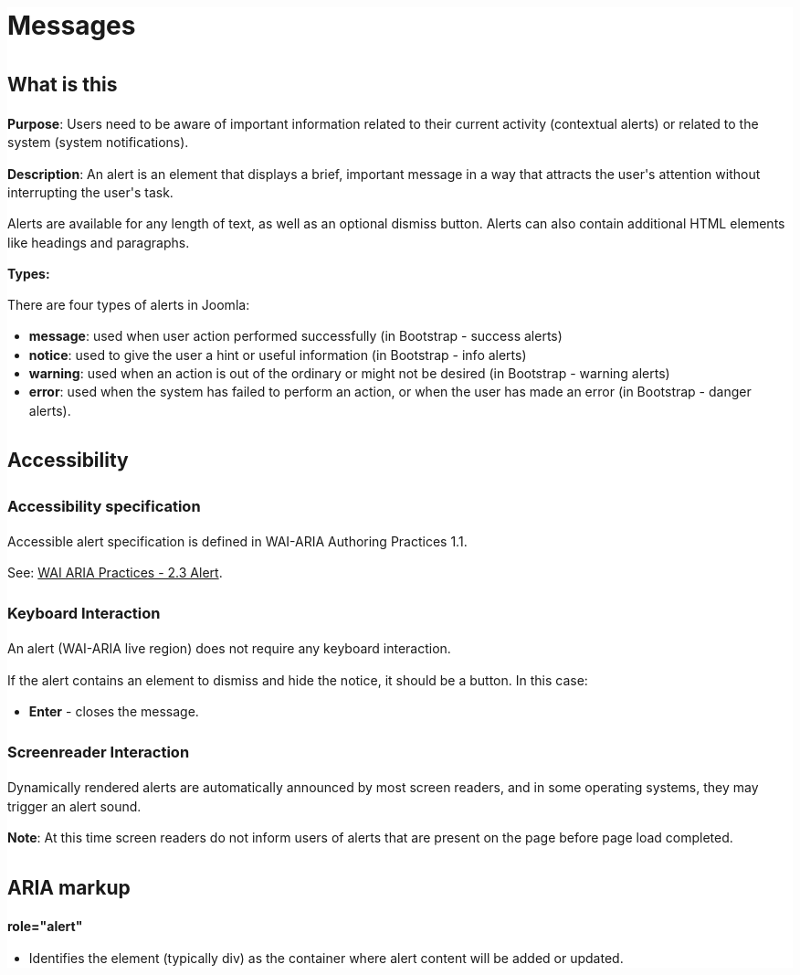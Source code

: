# Messages

## What is this

**Purpose**: Users need to be aware of important information related to their current activity (contextual alerts) or related to the system (system notifications).

**Description**: An alert is an element that displays a brief, important message in a way that attracts the user's attention without interrupting the user's task.

Alerts are available for any length of text, as well as an optional dismiss button. Alerts can also contain additional HTML elements like headings and paragraphs.

**Types:**

There are four types of alerts in Joomla:

 - **message**: used when user action performed successfully (in Bootstrap - success alerts)
 - **notice**: used to give the user a hint or useful information (in Bootstrap - info alerts)
 - **warning**: used when an action is out of the ordinary or might not be desired (in Bootstrap - warning alerts)
 - **error**: used when the system has failed to perform an action, or when the user has made an error (in Bootstrap - danger alerts).

## Accessibility

### Accessibility specification

Accessible alert specification is defined in WAI-ARIA Authoring Practices 1.1.

See: [WAI ARIA Practices - 2.3 Alert](https://www.w3.org/TR/wai-aria-practices-1.1/).

### Keyboard Interaction

An alert (WAI-ARIA live region) does not require any keyboard interaction.

If the alert contains an element to dismiss and hide the notice, it should be a button. In this case:

* **Enter** - closes the message.

### Screenreader Interaction

Dynamically rendered alerts are automatically announced by most screen readers, and in some operating systems, they may trigger an alert sound.

**Note**: At this time screen readers do not inform users of alerts that are present on the page before page load completed.

## ARIA markup

**role="alert"**

* Identifies the element (typically div) as the container where alert content will be added or updated.

